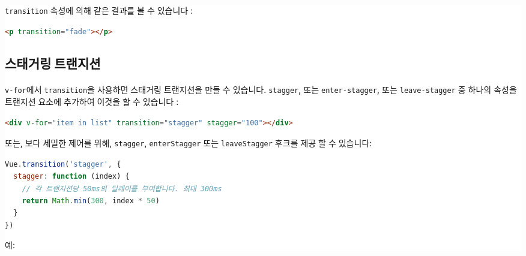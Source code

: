 `transition` 속성에 의해 같은 결과를 볼 수 있습니다 :

``` html
<p transition="fade"></p>
```

## 스태거링 트랜지션

`v-for`에서 `transition`을 사용하면 스태거링 트랜지션을 만들 수 있습니다. `stagger`, 또는 `enter-stagger`, 또는 `leave-stagger` 중 하나의 속성을 트랜지션 요소에 추가하여 이것을 할 수 있습니다 :
``` html
<div v-for="item in list" transition="stagger" stagger="100"></div>
```

또는, 보다 세밀한 제어를 위해, `stagger`, `enterStagger` 또는 `leaveStagger` 후크를 제공 할 수 있습니다:

``` js
Vue.transition('stagger', {
  stagger: function (index) {
    // 각 트랜지션당 50ms의 딜레이를 부여합니다. 최대 300ms
    return Math.min(300, index * 50)
  }
})
```

예:

<iframe width="100%" height="200" style="margin-left:10px" src="https://jsfiddle.net/yyx990803/mvo99bse/embedded/result,html,js,css" allowfullscreen="allowfullscreen" frameborder="0"></iframe>
